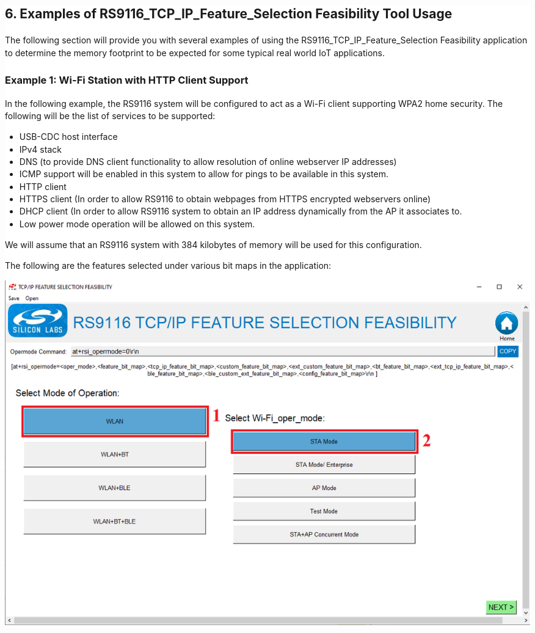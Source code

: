
## 6. Examples of RS9116_TCP_IP_Feature_Selection Feasibility Tool Usage

The following section will provide you with several examples of using the RS9116_TCP_IP_Feature_Selection Feasibility application to determine the memory footprint to be expected for some typical real world IoT applications.

### Example 1: Wi-Fi Station with HTTP Client Support

In the following example, the RS9116 system will be configured to act as a Wi-Fi client supporting WPA2 home security. The following will be the list of services to be supported:

* USB-CDC host interface
* IPv4 stack
* DNS (to provide DNS client functionality to allow resolution of online webserver IP addresses)
* ICMP support will be enabled in this system to allow for pings to be available in this system.
* HTTP client
* HTTPS client (In order to allow RS9116 to obtain webpages from HTTPS encrypted webservers online)
* DHCP client (In order to allow RS9116 system to obtain an IP address dynamically from the AP it associates to.
* Low power mode operation will be allowed on this system.

We will assume that an RS9116 system with 384 kilobytes of memory will be used for this configuration.

The following are the features selected under various bit maps in the application:

   ![](resources/ex11.png)